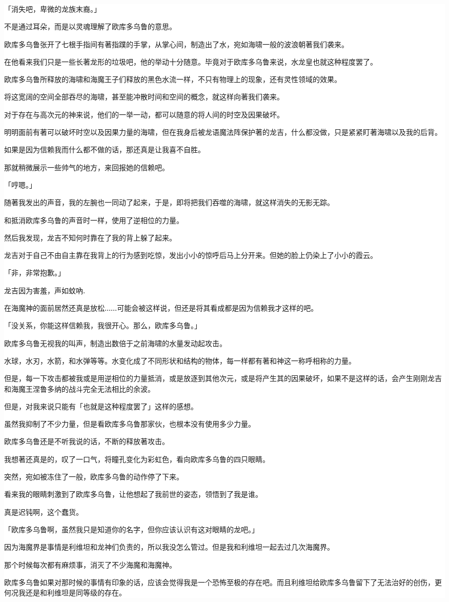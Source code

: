 「消失吧，卑微的龙族末裔。」

不是通过耳朵，而是以灵魂理解了欧库多乌鲁的意思。

欧库多乌鲁张开了七根手指间有著指蹼的手掌，从掌心间，制造出了水，宛如海啸一般的波浪朝著我们袭来。

在他看来我们只是一些长著龙形的垃圾吧，他的举动十分随意。毕竟对于欧库多乌鲁来说，水龙皇也就这种程度罢了。

欧库多乌鲁所释放的海啸和海魔王子们释放的黑色水流一样，不只有物理上的现象，还有灵性领域的效果。

将这宽阔的空间全部吞尽的海啸，甚至能冲散时间和空间的概念，就这样向著我们袭来。

对于存在与高次元的神来说，他们的一举一动，都可以随意的将人间的时空及因果破坏。

明明面前有著可以破坏时空以及因果力量的海啸，但在我身后被龙语魔法阵保护著的龙吉，什么都没做，只是紧紧盯著海啸以及我的后背。

如果是因为信赖我而什么都不做的话，那还真是让我喜不自胜。

那就稍微展示一些帅气的地方，来回报她的信赖吧。

「哼嗯。」

随著我发出的声音，我的左腕也一同动了起来，于是，即将把我们吞噬的海啸，就这样消失的无影无踪。

和抵消欧库多乌鲁的声音时一样，使用了逆相位的力量。

然后我发现，龙吉不知何时靠在了我的背上躲了起来。

龙吉对于自己不由自主靠在我背上的行为感到吃惊，发出小小的惊呼后马上分开来。但她的脸上仍染上了小小的霞云。

「非，非常抱歉。」

龙吉因为害羞，声如蚊吶.

在海魔神的面前居然还真是放松……可能会被这样说，但还是将其看成都是因为信赖我才这样的吧。

「没关系，你能这样信赖我，我很开心。那么，欧库多乌鲁。」

欧库多乌鲁无视我的叫声，制造出数倍于之前海啸的水量发动起攻击。

水球，水刃，水箭，和水弹等等。水变化成了不同形状和结构的物体，每一样都有著和神这一称呼相称的力量。

但是，每一下攻击都被我或是用逆相位的力量抵消，或是放逐到其他次元，或是将产生其的因果破坏，如果不是这样的话，会产生刚刚龙吉和海魔王涅鲁多纳的战斗完全无法相比的余波。

但是，对我来说只能有「也就是这种程度罢了」这样的感想。

虽然我抑制了不少力量，但是看欧库多乌鲁那家伙，也根本没有使用多少力量。

欧库多乌鲁还是不听我说的话，不断的释放著攻击。

我想著还真是的，叹了一口气，将瞳孔变化为彩虹色，看向欧库多乌鲁的四只眼睛。

突然，宛如被冻住了一般，欧库多乌鲁的动作停了下来。

看来我的眼睛刺激到了欧库多乌鲁，让他想起了我前世的姿态，领悟到了我是谁。

真是迟钝啊，这个蠢货。

「欧库多乌鲁啊，虽然我只是知道你的名字，但你应该认识有这对眼睛的龙吧。」

因为海魔界是事情是利维坦和龙神们负责的，所以我没怎么管过。但是我和利维坦一起去过几次海魔界。

那个时候每次都有麻烦事，消灭了不少海魔和海魔神。

欧库多乌鲁如果对那时候的事情有印象的话，应该会觉得我是一个恐怖至极的存在吧。而且利维坦给欧库多乌鲁留下了无法治好的创伤，更何况我还是和利维坦是同等级的存在。
